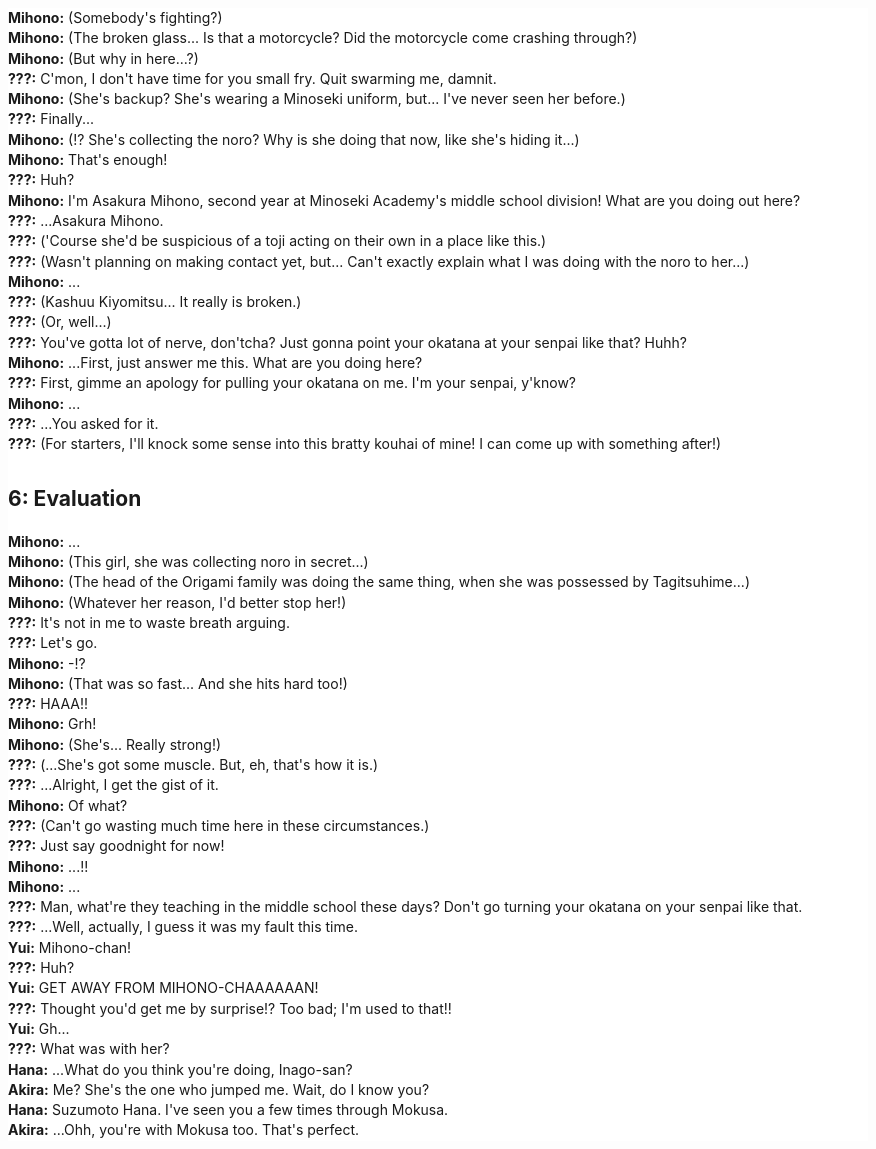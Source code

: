 **Mihono:** (Somebody's fighting\?\)  
**Mihono:** (The broken glass\.\.\. Is that a motorcycle\? Did the motorcycle come crashing through\?\)  
**Mihono:** (But why in here\.\.\.\?\)  
**\?\?\?:** C'mon, I don't have time for you small fry\. Quit swarming me, damnit\.  
**Mihono:** (She's backup\? She's wearing a Minoseki uniform, but\.\.\. I've never seen her before\.\)  
**\?\?\?:** Finally\.\.\.  
**Mihono:** (\!\? She's collecting the noro\? Why is she doing that now, like she's hiding it\.\.\.\)  
**Mihono:** That's enough\!  
**\?\?\?:** Huh\?  
**Mihono:** I'm Asakura Mihono, second year at Minoseki Academy's middle school division\! What are you doing out here\?  
**\?\?\?:** \.\.\.Asakura Mihono\.  
**\?\?\?:** ('Course she'd be suspicious of a toji acting on their own in a place like this\.\)  
**\?\?\?:** (Wasn't planning on making contact yet, but\.\.\. Can't exactly explain what I was doing with the noro to her\.\.\.\)  
**Mihono:** \.\.\.  
**\?\?\?:** (Kashuu Kiyomitsu\.\.\. It really is broken\.\)  
**\?\?\?:** (Or, well\.\.\.\)  
**\?\?\?:** You've gotta lot of nerve, don'tcha\? Just gonna point your okatana at your senpai like that\? Huhh\?  
**Mihono:** \.\.\.First, just answer me this\. What are you doing here\?  
**\?\?\?:** First, gimme an apology for pulling your okatana on me\. I'm your senpai, y'know\?  
**Mihono:** \.\.\.  
**\?\?\?:** \.\.\.You asked for it\.  
**\?\?\?:** (For starters, I'll knock some sense into this bratty kouhai of mine\! I can come up with something after\!\)  

## 6: Evaluation
**Mihono:** \.\.\.  
**Mihono:** (This girl, she was collecting noro in secret\.\.\.\)  
**Mihono:** (The head of the Origami family was doing the same thing, when she was possessed by Tagitsuhime\.\.\.\)  
**Mihono:** (Whatever her reason, I'd better stop her\!\)  
**\?\?\?:** It's not in me to waste breath arguing\.  
**\?\?\?:** Let's go\.  
**Mihono:** -\!\?  
**Mihono:** (That was so fast\.\.\. And she hits hard too\!\)  
**\?\?\?:** HAAA\!\!  
**Mihono:** Grh\!  
**Mihono:** (She's\.\.\. Really strong\!\)  
**\?\?\?:** (\.\.\.She's got some muscle\. But, eh, that's how it is\.\)  
**\?\?\?:** \.\.\.Alright, I get the gist of it\.  
**Mihono:** Of what\?  
**\?\?\?:** (Can't go wasting much time here in these circumstances\.\)  
**\?\?\?:** Just say goodnight for now\!  
**Mihono:** \.\.\.\!\!  
**Mihono:** \.\.\.  
**\?\?\?:** Man, what're they teaching in the middle school these days\? Don't go turning your okatana on your senpai like that\.  
**\?\?\?:** \.\.\.Well, actually, I guess it was my fault this time\.  
**Yui:** Mihono-chan\!  
**\?\?\?:** Huh\?  
**Yui:** GET AWAY FROM MIHONO-CHAAAAAAN\!  
**\?\?\?:** Thought you'd get me by surprise\!\? Too bad; I'm used to that\!\!  
**Yui:** Gh\.\.\.  
**\?\?\?:** What was with her\?  
**Hana:** \.\.\.What do you think you're doing, Inago-san\?  
**Akira:** Me\? She's the one who jumped me\. Wait, do I know you\?  
**Hana:** Suzumoto Hana\. I've seen you a few times through Mokusa\.  
**Akira:** \.\.\.Ohh, you're with Mokusa too\. That's perfect\.  